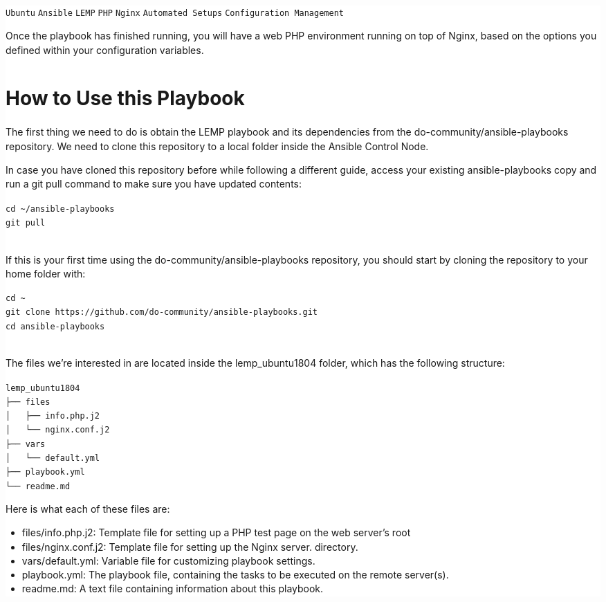 ```Ubuntu``` ```Ansible``` ```LEMP``` ```PHP``` ```Nginx``` ```Automated Setups``` ```Configuration Management```

Once the playbook has finished running, you will have a web PHP environment running on top of Nginx, based on the options you defined within your configuration variables.


# How to Use this Playbook


The first thing we need to do is obtain the LEMP playbook and its dependencies from the do-community/ansible-playbooks repository. We need to clone this repository to a local folder inside the Ansible Control Node.


In case you have cloned this repository before while following a different guide, access your existing ansible-playbooks copy and run a git pull command to make sure you have updated contents:


```
cd ~/ansible-playbooks
git pull


```


If this is your first time using the do-community/ansible-playbooks repository, you should start by cloning the repository to your home folder with:


```
cd ~
git clone https://github.com/do-community/ansible-playbooks.git
cd ansible-playbooks


```


The files we’re interested in are located inside the lemp_ubuntu1804 folder, which has the following structure:


```
lemp_ubuntu1804
├── files
│   ├── info.php.j2
│   └── nginx.conf.j2
├── vars
│   └── default.yml
├── playbook.yml
└── readme.md

```


Here is what each of these files are:


- files/info.php.j2: Template file for setting up a PHP test page on the web server’s root
- files/nginx.conf.j2: Template file for setting up the Nginx server.
directory.
- vars/default.yml: Variable file for customizing playbook settings.
- playbook.yml: The playbook file, containing the tasks to be executed on the remote server(s).
- readme.md: A text file containing information about this playbook.

```